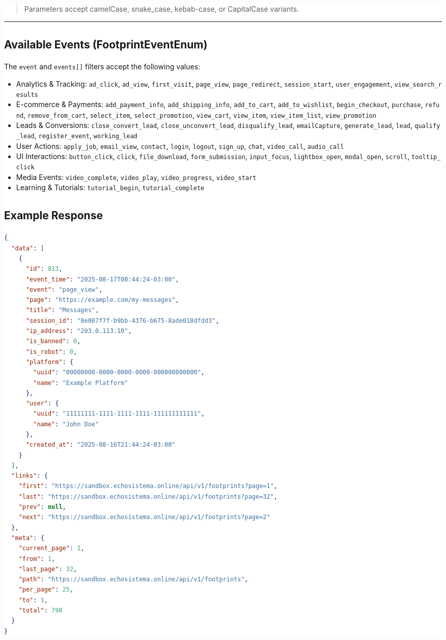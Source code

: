 > Parameters accept camelCase, snake_case, kebab-case, or CapitalCase variants.

---

## Available Events (FootprintEventEnum)

The `event` and `events[]` filters accept the following values:

- Analytics & Tracking: `ad_click`, `ad_view`, `first_visit`, `page_view`, `page_redirect`, `session_start`, `user_engagement`, `view_search_results`
- E-commerce & Payments: `add_payment_info`, `add_shipping_info`, `add_to_cart`, `add_to_wishlist`, `begin_checkout`, `purchase`, `refund`, `remove_from_cart`, `select_item`, `select_promotion`, `view_cart`, `view_item`, `view_item_list`, `view_promotion`
- Leads & Conversions: `close_convert_lead`, `close_unconvert_lead`, `disqualify_lead`, `emailCapture`, `generate_lead`, `lead`, `qualify_lead`, `register_event`, `working_lead`
- User Actions: `apply_job`, `email_view`, `contact`, `login`, `logout`, `sign_up`, `chat`, `video_call`, `audio_call`
- UI Interactions: `button_click`, `click`, `file_download`, `form_submission`, `input_focus`, `lightbox_open`, `modal_open`, `scroll`, `tooltip_click`
- Media Events: `video_complete`, `video_play`, `video_progress`, `video_start`
- Learning & Tutorials: `tutorial_begin`, `tutorial_complete`

## Example Response

```json
{
  "data": [
    {
      "id": 813,
      "event_time": "2025-08-17T00:44:24-03:00",
      "event": "page_view",
      "page": "https://example.com/my-messages",
      "title": "Messages",
      "session_id": "8e007f7f-b9bb-4376-b675-8ade018dfdd3",
      "ip_address": "203.0.113.10",
      "is_banned": 0,
      "is_robot": 0,
      "platform": {
        "uuid": "00000000-0000-0000-0000-000000000000",
        "name": "Example Platform"
      },
      "user": {
        "uuid": "11111111-1111-1111-1111-111111111111",
        "name": "John Doe"
      },
      "created_at": "2025-08-16T21:44:24-03:00"
    }
  ],
  "links": {
    "first": "https://sandbox.echosistema.online/api/v1/footprints?page=1",
    "last": "https://sandbox.echosistema.online/api/v1/footprints?page=32",
    "prev": null,
    "next": "https://sandbox.echosistema.online/api/v1/footprints?page=2"
  },
  "meta": {
    "current_page": 1,
    "from": 1,
    "last_page": 32,
    "path": "https://sandbox.echosistema.online/api/v1/footprints",
    "per_page": 25,
    "to": 1,
    "total": 798
  }
}
```